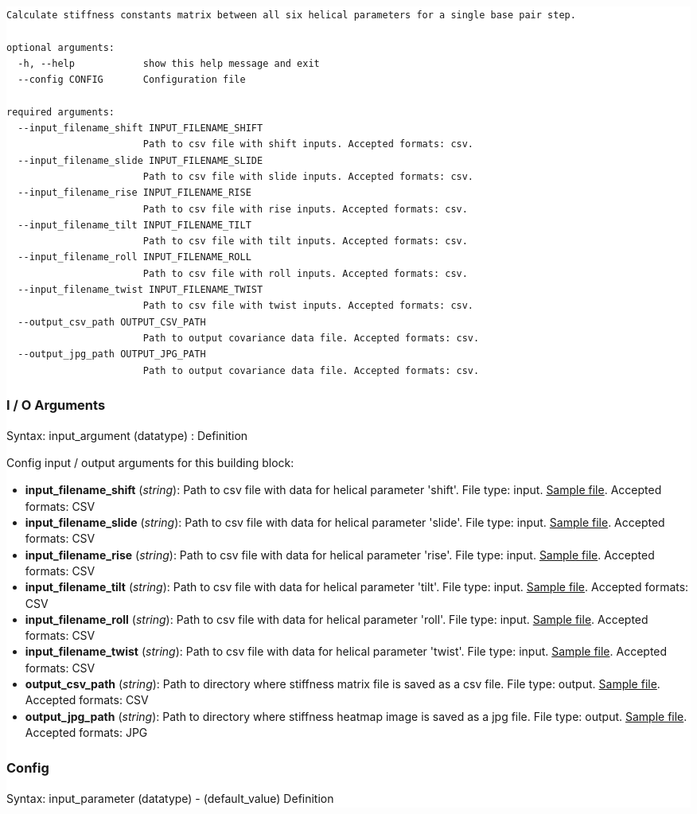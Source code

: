     Calculate stiffness constants matrix between all six helical parameters for a single base pair step.
    
    optional arguments:
      -h, --help            show this help message and exit
      --config CONFIG       Configuration file
    
    required arguments:
      --input_filename_shift INPUT_FILENAME_SHIFT
                            Path to csv file with shift inputs. Accepted formats: csv.
      --input_filename_slide INPUT_FILENAME_SLIDE
                            Path to csv file with slide inputs. Accepted formats: csv.
      --input_filename_rise INPUT_FILENAME_RISE
                            Path to csv file with rise inputs. Accepted formats: csv.
      --input_filename_tilt INPUT_FILENAME_TILT
                            Path to csv file with tilt inputs. Accepted formats: csv.
      --input_filename_roll INPUT_FILENAME_ROLL
                            Path to csv file with roll inputs. Accepted formats: csv.
      --input_filename_twist INPUT_FILENAME_TWIST
                            Path to csv file with twist inputs. Accepted formats: csv.
      --output_csv_path OUTPUT_CSV_PATH
                            Path to output covariance data file. Accepted formats: csv.
      --output_jpg_path OUTPUT_JPG_PATH
                            Path to output covariance data file. Accepted formats: csv.
### I / O Arguments
Syntax: input_argument (datatype) : Definition

Config input / output arguments for this building block:
* **input_filename_shift** (*string*): Path to csv file with data for helical parameter 'shift'. File type: input. [Sample file](https://raw.githubusercontent.com/bioexcel/biobb_dna/master/biobb_dna/test/data/stiffness/series_shift_AA.csv). Accepted formats: CSV
* **input_filename_slide** (*string*): Path to csv file with data for helical parameter 'slide'. File type: input. [Sample file](https://raw.githubusercontent.com/bioexcel/biobb_dna/master/biobb_dna/test/data/stiffness/series_slide_AA.csv). Accepted formats: CSV
* **input_filename_rise** (*string*): Path to csv file with data for helical parameter 'rise'. File type: input. [Sample file](https://raw.githubusercontent.com/bioexcel/biobb_dna/master/biobb_dna/test/data/stiffness/series_rise_AA.csv). Accepted formats: CSV
* **input_filename_tilt** (*string*): Path to csv file with data for helical parameter 'tilt'. File type: input. [Sample file](https://raw.githubusercontent.com/bioexcel/biobb_dna/master/biobb_dna/test/data/stiffness/series_tilt_AA.csv). Accepted formats: CSV
* **input_filename_roll** (*string*): Path to csv file with data for helical parameter 'roll'. File type: input. [Sample file](https://raw.githubusercontent.com/bioexcel/biobb_dna/master/biobb_dna/test/data/stiffness/series_roll_AA.csv). Accepted formats: CSV
* **input_filename_twist** (*string*): Path to csv file with data for helical parameter 'twist'. File type: input. [Sample file](https://raw.githubusercontent.com/bioexcel/biobb_dna/master/biobb_dna/test/data/stiffness/series_twist_AA.csv). Accepted formats: CSV
* **output_csv_path** (*string*): Path to directory where stiffness matrix file is saved as a csv file. File type: output. [Sample file](https://raw.githubusercontent.com/bioexcel/biobb_dna/master/biobb_dna/test/reference/stiffness/stiffbp_ref.csv). Accepted formats: CSV
* **output_jpg_path** (*string*): Path to directory where stiffness heatmap image is saved as a jpg file. File type: output. [Sample file](https://raw.githubusercontent.com/bioexcel/biobb_dna/master/biobb_dna/test/reference/stiffness/stiffbp_ref.jpg). Accepted formats: JPG
### Config
Syntax: input_parameter (datatype) - (default_value) Definition

